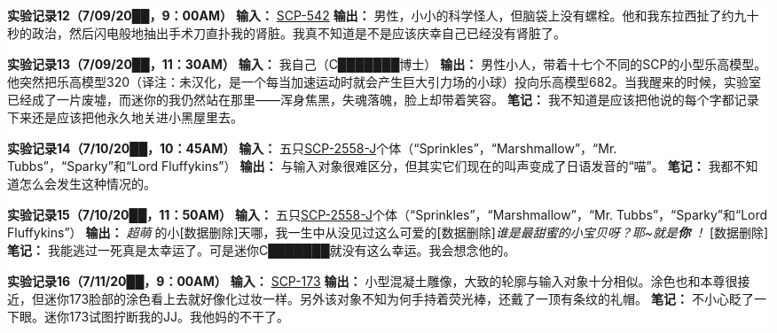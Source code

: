**实验记录12（7/09/20██，9：00AM）** 
**输入：** [SCP-542](//scp-wiki-cn.wikidot.com/scp-542)
**输出：** 男性，小小的科学怪人，但脑袋上没有螺栓。他和我东拉西扯了约九十秒的政治，然后闪电般地抽出手术刀直扑我的肾脏。我真不知道是不是应该庆幸自己已经没有肾脏了。

**实验记录13（7/09/20██，11：30AM）** 
**输入：** 我自己（C███████博士）
**输出：** 男性小人，带着十七个不同的SCP的小型乐高模型。他突然把乐高模型320（译注：未汉化，是一个每当加速运动时就会产生巨大引力场的小球）投向乐高模型682。当我醒来的时候，实验室已经成了一片废墟，而迷你的我仍然站在那里——浑身焦黑，失魂落魄，脸上却带着笑容。
**笔记：** 我不知道是应该把他说的每个字都记录下来还是应该把他永久地关进小黑屋里去。

**实验记录14（7/10/20██，10：45AM）** 
**输入：** 五只[SCP-2558-J](//scp-wiki-cn.wikidot.com/scp-2558-j)个体（“Sprinkles”，“Marshmallow”，“Mr. Tubbs”，“Sparky”和“Lord Fluffykins”）
**输出：** 与输入对象很难区分，但其实它们现在的叫声变成了日语发音的“喵”。
**笔记：** 我都不知道怎么会发生这种情况的。

**实验记录15（7/10/20██，11：50AM）** 
**输入：** 五只[SCP-2558-J](//scp-wiki-cn.wikidot.com/scp-2558-j)个体（“Sprinkles”，“Marshmallow”，“Mr. Tubbs”，“Sparky”和“Lord Fluffykins”）
**输出：** *超萌* 的小[数据删除]天哪，我一生中从没见过这么可爱的[数据删除]*谁是最甜蜜的小宝贝呀？耶~就是**你** ！* [数据删除]
**笔记：** 我能逃过一死真是太幸运了。可是迷你C███████就没有这么幸运。我会想念他的。

**实验记录16（7/11/20██，9：00AM）** 
**输入：** [SCP-173](//scp-wiki-cn.wikidot.com/scp-173)
**输出：** 小型混凝土雕像，大致的轮廓与输入对象十分相似。涂色也和本尊很接近，但迷你173脸部的涂色看上去就好像化过妆一样。另外该对象不知为何手持着荧光棒，还戴了一顶有条纹的礼帽。
**笔记：** 不小心眨了一下眼。迷你173试图拧断我的JJ。我他妈的不干了。


<div id='wiki-tab-0-3' style='display:none' />




脚注
<a shape='rect' href='javascript:;' onclick='WIKIDOT.page.utils.scrollToReference(&apos;footnoteref-1&apos;)'>1</a>. 没有发现任何O5与L██████博士联络的记录。
<a shape='rect' href='javascript:;' onclick='WIKIDOT.page.utils.scrollToReference(&apos;footnoteref-2&apos;)'>2</a>. Site-421并不存在，不论过去还是现在。
<a shape='rect' href='javascript:;' onclick='WIKIDOT.page.utils.scrollToReference(&apos;footnoteref-3&apos;)'>3</a>. 基金会的记录中没有任何关于此次升职的记载。
<a shape='rect' href='javascript:;' onclick='WIKIDOT.page.utils.scrollToReference(&apos;footnoteref-4&apos;)'>4</a>. 这一段似乎是被人故意抹掉的。
<a shape='rect' href='javascript:;' onclick='WIKIDOT.page.utils.scrollToReference(&apos;footnoteref-5&apos;)'>5</a>. 这话不假，但从未有人如此尝试过。
<a shape='rect' href='javascript:;' onclick='WIKIDOT.page.utils.scrollToReference(&apos;footnoteref-6&apos;)'>6</a>. 该日期与博士的日程表中列出的一次休假吻合。没有找到任何人批准此次休假的记录。
<a shape='rect' href='javascript:;' onclick='WIKIDOT.page.utils.scrollToReference(&apos;footnoteref-7&apos;)'>7</a>. 如果这些叙述属实，我们所有的站点现在都处于大规模收容失效的巨大威胁之中。这些迷你小人与他们的本尊共享记忆，因此他们知道我们所使用的一切密码，也知道我们替换密码时会怎么做。现在的当务之急是在这些小人找到强有力的合作伙伴之前重新捕获他们。谢天谢地他们遇上的只是L██████博士。<sup>8</sup>
<a shape='rect' href='javascript:;' onclick='WIKIDOT.page.utils.scrollToReference(&apos;footnoteref-8&apos;)'>8</a>. 窝们在泥的基金会里，复制泥的同伴。


                    